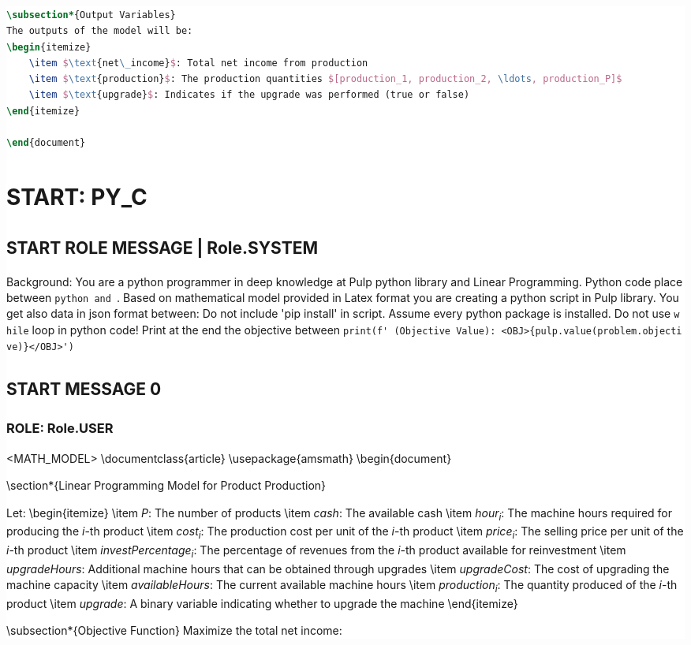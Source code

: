 ```latex
\subsection*{Output Variables}
The outputs of the model will be:
\begin{itemize}
    \item $\text{net\_income}$: Total net income from production
    \item $\text{production}$: The production quantities $[production_1, production_2, \ldots, production_P]$
    \item $\text{upgrade}$: Indicates if the upgrade was performed (true or false)
\end{itemize}

\end{document}
```

# START: PY_C 
## START ROLE MESSAGE | Role.SYSTEM 
Background: You are a python programmer in deep knowledge at Pulp python library and Linear Programming. Python code place between ```python and ```. Based on mathematical model provided in Latex format you are creating a python script in Pulp library. You get also data in json format between: <DATA></DATA> Do not include 'pip install' in script. Assume every python package is installed. Do not use `while` loop in python code! Print at the end the objective between <OBJ></OBJ> `print(f' (Objective Value): <OBJ>{pulp.value(problem.objective)}</OBJ>')` 
## START MESSAGE 0 
### ROLE: Role.USER
<MATH_MODEL>
\documentclass{article}
\usepackage{amsmath}
\begin{document}

\section*{Linear Programming Model for Product Production}

Let:
\begin{itemize}
    \item $P$: The number of products
    \item $cash$: The available cash
    \item $hour_i$: The machine hours required for producing the $i$-th product
    \item $cost_i$: The production cost per unit of the $i$-th product
    \item $price_i$: The selling price per unit of the $i$-th product
    \item $investPercentage_i$: The percentage of revenues from the $i$-th product available for reinvestment
    \item $upgradeHours$: Additional machine hours that can be obtained through upgrades
    \item $upgradeCost$: The cost of upgrading the machine capacity
    \item $availableHours$: The current available machine hours
    \item $production_i$: The quantity produced of the $i$-th product
    \item $upgrade$: A binary variable indicating whether to upgrade the machine
\end{itemize}

\subsection*{Objective Function}
Maximize the total net income:
